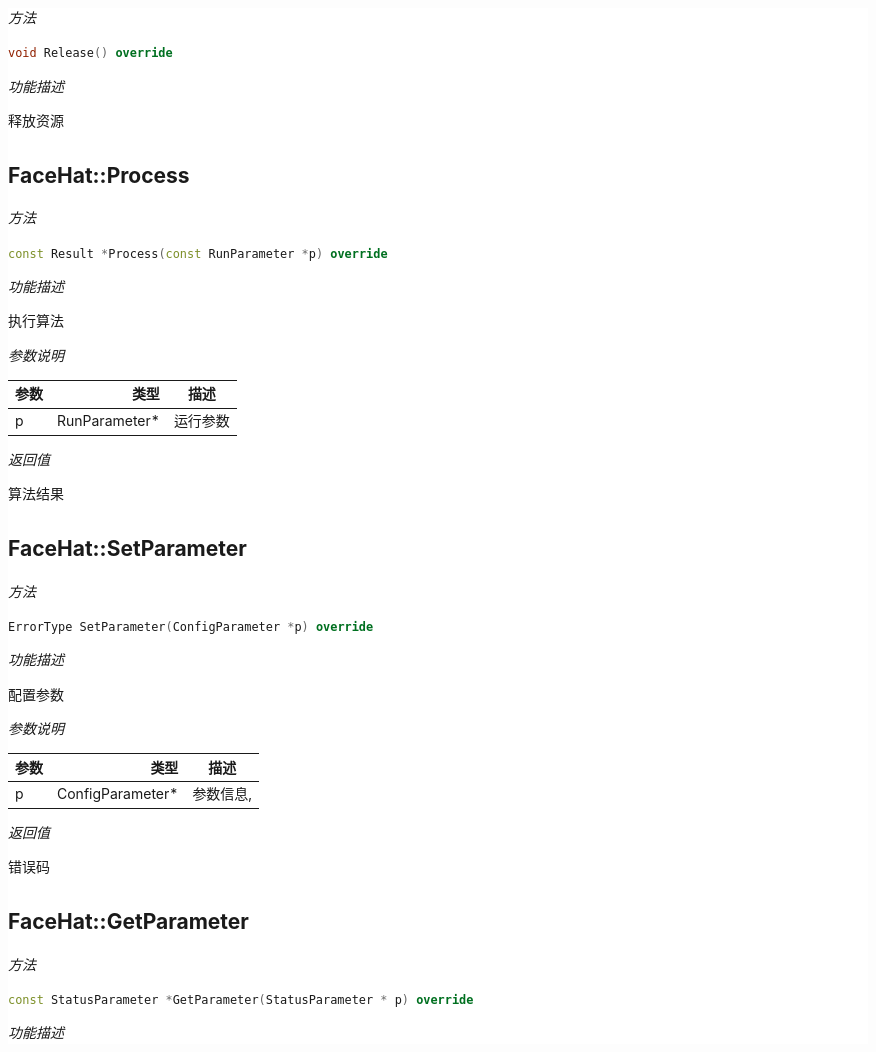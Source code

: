 *方法*
```c++
void Release() override
```
*功能描述*

释放资源


## FaceHat::Process

*方法*
```c++
const Result *Process(const RunParameter *p) override
```
*功能描述*

执行算法


*参数说明*

| 参数      |    类型 | 描述  |
| :-------- | --------:| :--: |
|p|RunParameter*|运行参数|

*返回值* 

算法结果 



## FaceHat::SetParameter

*方法*
```c++
ErrorType SetParameter(ConfigParameter *p) override
```
*功能描述*

配置参数


*参数说明*

| 参数      |    类型 | 描述  |
| :-------- | --------:| :--: |
|p|ConfigParameter*|参数信息,|

*返回值* 

错误码 



## FaceHat::GetParameter

*方法*
```c++
const StatusParameter *GetParameter(StatusParameter * p) override
```
*功能描述*
